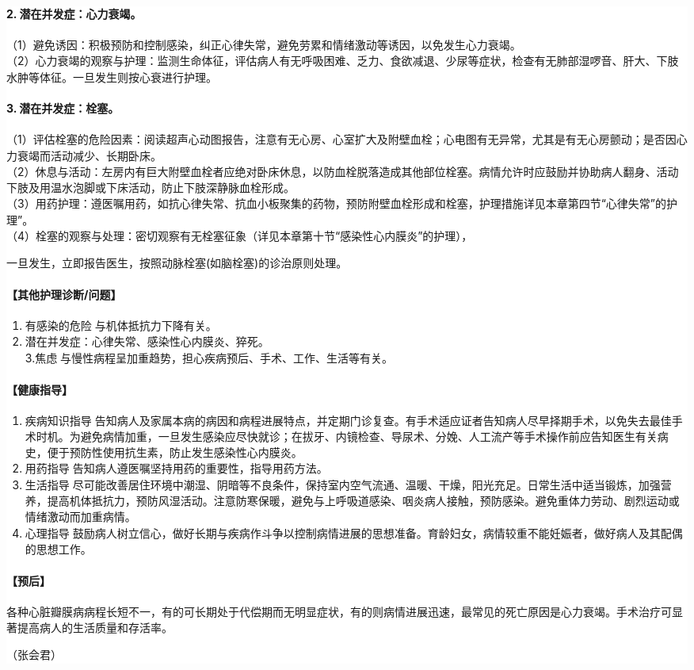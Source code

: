 #### 2. 潜在并发症：心力衰竭。

（1）避免诱因：积极预防和控制感染，纠正心律失常，避免劳累和情绪激动等诱因，以免发生心力衰竭。  
（2）心力衰竭的观察与护理：监测生命体征，评估病人有无呼吸困难、乏力、食欲减退、少尿等症状，检查有无肺部湿啰音、肝大、下肢水肿等体征。一旦发生则按心衰进行护理。

#### 3. 潜在并发症：栓塞。

（1）评估栓塞的危险因素：阅读超声心动图报告，注意有无心房、心室扩大及附壁血栓；心电图有无异常，尤其是有无心房颤动；是否因心力衰竭而活动减少、长期卧床。  
（2）休息与活动：左房内有巨大附壁血栓者应绝对卧床休息，以防血栓脱落造成其他部位栓塞。病情允许时应鼓励并协助病人翻身、活动下肢及用温水泡脚或下床活动，防止下肢深静脉血栓形成。  
（3）用药护理：遵医嘱用药，如抗心律失常、抗血小板聚集的药物，预防附壁血栓形成和栓塞，护理措施详见本章第四节“心律失常”的护理”。  
（4）栓塞的观察与处理：密切观察有无栓塞征象（详见本章第十节“感染性心内膜炎”的护理），

一旦发生，立即报告医生，按照动脉栓塞(如脑栓塞)的诊治原则处理。

#### 【其他护理诊断/问题】

1. 有感染的危险 与机体抵抗力下降有关。  
2. 潜在并发症：心律失常、感染性心内膜炎、猝死。  
3.焦虑 与慢性病程呈加重趋势，担心疾病预后、手术、工作、生活等有关。

#### 【健康指导】

1. 疾病知识指导 告知病人及家属本病的病因和病程进展特点，并定期门诊复查。有手术适应证者告知病人尽早择期手术，以免失去最佳手术时机。为避免病情加重，一旦发生感染应尽快就诊；在拔牙、内镜检查、导尿术、分娩、人工流产等手术操作前应告知医生有关病史，便于预防性使用抗生素，防止发生感染性心内膜炎。  
2. 用药指导 告知病人遵医嘱坚持用药的重要性，指导用药方法。  
3. 生活指导 尽可能改善居住环境中潮湿、阴暗等不良条件，保持室内空气流通、温暖、干燥，阳光充足。日常生活中适当锻炼，加强营养，提高机体抵抗力，预防风湿活动。注意防寒保暖，避免与上呼吸道感染、咽炎病人接触，预防感染。避免重体力劳动、剧烈运动或情绪激动而加重病情。  
4. 心理指导 鼓励病人树立信心，做好长期与疾病作斗争以控制病情进展的思想准备。育龄妇女，病情较重不能妊娠者，做好病人及其配偶的思想工作。

#### 【预后】

各种心脏瓣膜病病程长短不一，有的可长期处于代偿期而无明显症状，有的则病情进展迅速，最常见的死亡原因是心力衰竭。手术治疗可显著提高病人的生活质量和存活率。

（张会君）

